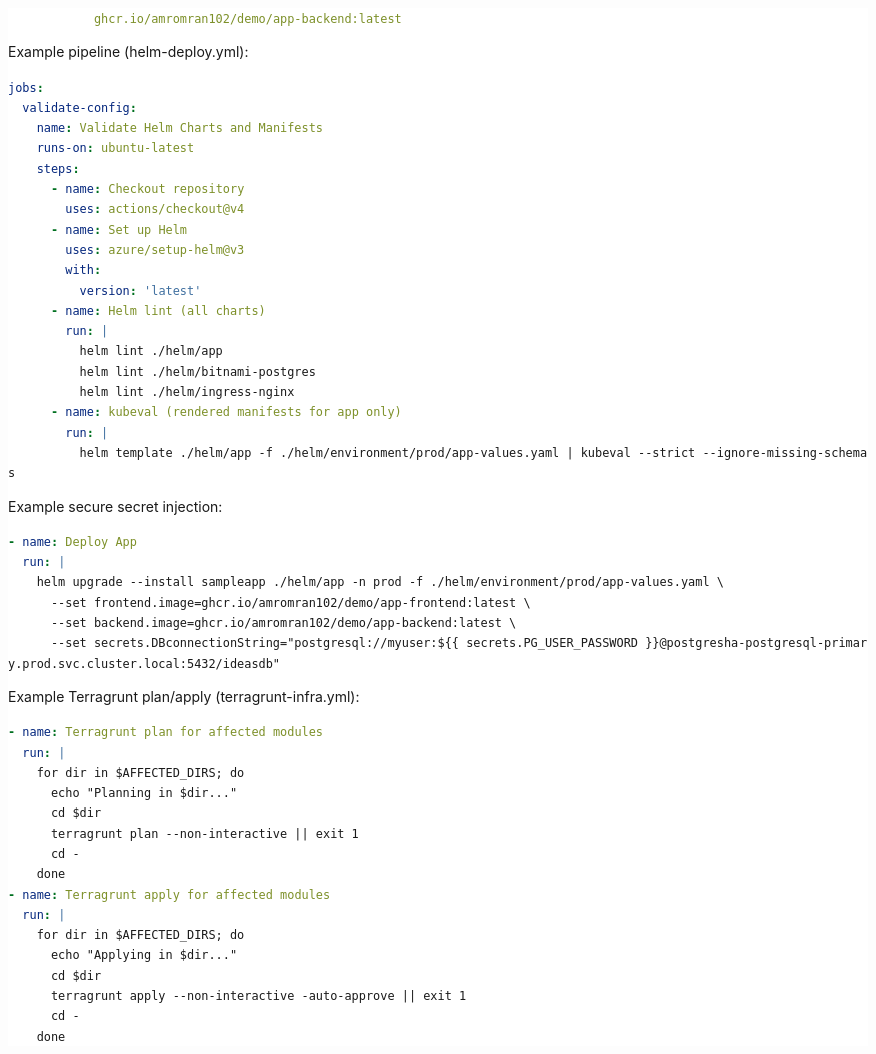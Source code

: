   ```yaml
              ghcr.io/amromran102/demo/app-backend:latest
  ```

  Example pipeline (helm-deploy.yml):
  ```yaml
  jobs:
    validate-config:
      name: Validate Helm Charts and Manifests
      runs-on: ubuntu-latest
      steps:
        - name: Checkout repository
          uses: actions/checkout@v4
        - name: Set up Helm
          uses: azure/setup-helm@v3
          with:
            version: 'latest'
        - name: Helm lint (all charts)
          run: |
            helm lint ./helm/app
            helm lint ./helm/bitnami-postgres
            helm lint ./helm/ingress-nginx
        - name: kubeval (rendered manifests for app only)
          run: |
            helm template ./helm/app -f ./helm/environment/prod/app-values.yaml | kubeval --strict --ignore-missing-schemas
  ```

  Example secure secret injection:
  ```yaml
  - name: Deploy App
    run: |
      helm upgrade --install sampleapp ./helm/app -n prod -f ./helm/environment/prod/app-values.yaml \
        --set frontend.image=ghcr.io/amromran102/demo/app-frontend:latest \
        --set backend.image=ghcr.io/amromran102/demo/app-backend:latest \
        --set secrets.DBconnectionString="postgresql://myuser:${{ secrets.PG_USER_PASSWORD }}@postgresha-postgresql-primary.prod.svc.cluster.local:5432/ideasdb"
  ```

  Example Terragrunt plan/apply (terragrunt-infra.yml):
  ```yaml
  - name: Terragrunt plan for affected modules
    run: |
      for dir in $AFFECTED_DIRS; do
        echo "Planning in $dir..."
        cd $dir
        terragrunt plan --non-interactive || exit 1
        cd -
      done
  - name: Terragrunt apply for affected modules
    run: |
      for dir in $AFFECTED_DIRS; do
        echo "Applying in $dir..."
        cd $dir
        terragrunt apply --non-interactive -auto-approve || exit 1
        cd -
      done
  ```
